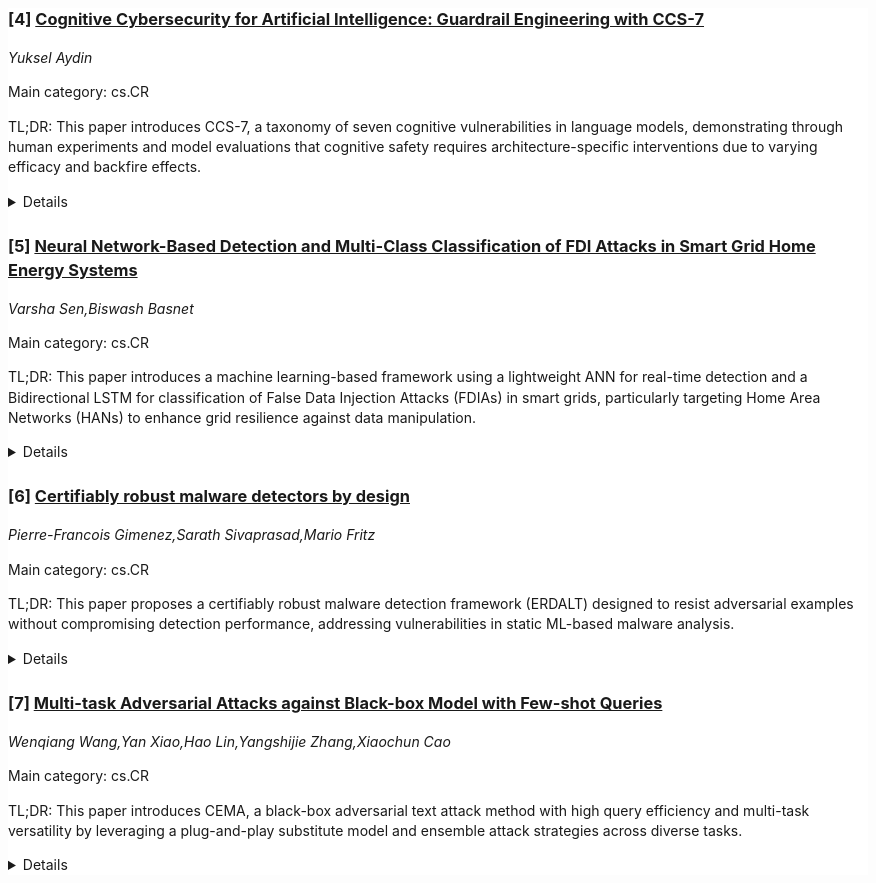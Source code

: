 
### [4] [Cognitive Cybersecurity for Artificial Intelligence: Guardrail Engineering with CCS-7](https://arxiv.org/abs/2508.10033)
*Yuksel Aydin*

Main category: cs.CR

TL;DR: This paper introduces CCS-7, a taxonomy of seven cognitive vulnerabilities in language models, demonstrating through human experiments and model evaluations that cognitive safety requires architecture-specific interventions due to varying efficacy and backfire effects.


<details><summary>Details</summary></details>


### [5] [Neural Network-Based Detection and Multi-Class Classification of FDI Attacks in Smart Grid Home Energy Systems](https://arxiv.org/abs/2508.10035)
*Varsha Sen,Biswash Basnet*

Main category: cs.CR

TL;DR: This paper introduces a machine learning-based framework using a lightweight ANN for real-time detection and a Bidirectional LSTM for classification of False Data Injection Attacks (FDIAs) in smart grids, particularly targeting Home Area Networks (HANs) to enhance grid resilience against data manipulation.


<details><summary>Details</summary></details>


### [6] [Certifiably robust malware detectors by design](https://arxiv.org/abs/2508.10038)
*Pierre-Francois Gimenez,Sarath Sivaprasad,Mario Fritz*

Main category: cs.CR

TL;DR: This paper proposes a certifiably robust malware detection framework (ERDALT) designed to resist adversarial examples without compromising detection performance, addressing vulnerabilities in static ML-based malware analysis.


<details><summary>Details</summary></details>


### [7] [Multi-task Adversarial Attacks against Black-box Model with Few-shot Queries](https://arxiv.org/abs/2508.10039)
*Wenqiang Wang,Yan Xiao,Hao Lin,Yangshijie Zhang,Xiaochun Cao*

Main category: cs.CR

TL;DR: This paper introduces CEMA, a black-box adversarial text attack method with high query efficiency and multi-task versatility by leveraging a plug-and-play substitute model and ensemble attack strategies across diverse tasks.


<details><summary>Details</summary></details>
